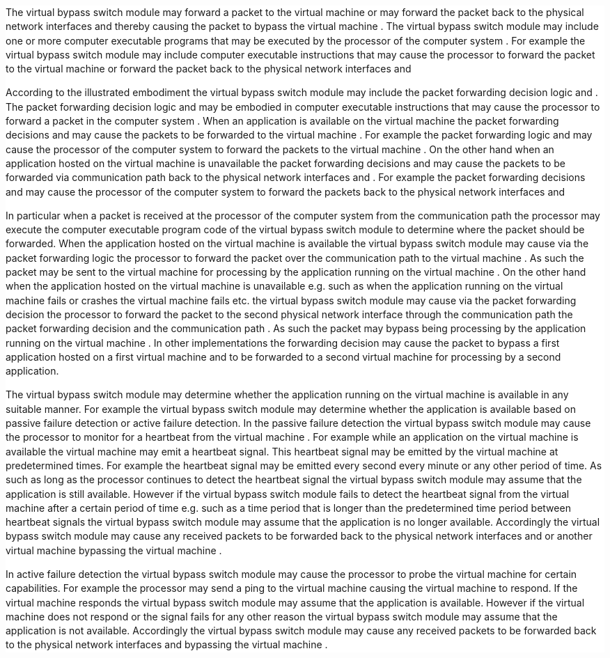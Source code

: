 The virtual bypass switch module may forward a packet to the virtual machine or may forward the packet back to the physical network interfaces and thereby causing the packet to bypass the virtual machine . The virtual bypass switch module may include one or more computer executable programs that may be executed by the processor of the computer system . For example the virtual bypass switch module may include computer executable instructions that may cause the processor to forward the packet to the virtual machine or forward the packet back to the physical network interfaces and

According to the illustrated embodiment the virtual bypass switch module may include the packet forwarding decision logic and . The packet forwarding decision logic and may be embodied in computer executable instructions that may cause the processor to forward a packet in the computer system . When an application is available on the virtual machine the packet forwarding decisions and may cause the packets to be forwarded to the virtual machine . For example the packet forwarding logic and may cause the processor of the computer system to forward the packets to the virtual machine . On the other hand when an application hosted on the virtual machine is unavailable the packet forwarding decisions and may cause the packets to be forwarded via communication path back to the physical network interfaces and . For example the packet forwarding decisions and may cause the processor of the computer system to forward the packets back to the physical network interfaces and

In particular when a packet is received at the processor of the computer system from the communication path the processor may execute the computer executable program code of the virtual bypass switch module to determine where the packet should be forwarded. When the application hosted on the virtual machine is available the virtual bypass switch module may cause via the packet forwarding logic the processor to forward the packet over the communication path to the virtual machine . As such the packet may be sent to the virtual machine for processing by the application running on the virtual machine . On the other hand when the application hosted on the virtual machine is unavailable e.g. such as when the application running on the virtual machine fails or crashes the virtual machine fails etc. the virtual bypass switch module may cause via the packet forwarding decision the processor to forward the packet to the second physical network interface through the communication path the packet forwarding decision and the communication path . As such the packet may bypass being processing by the application running on the virtual machine . In other implementations the forwarding decision may cause the packet to bypass a first application hosted on a first virtual machine and to be forwarded to a second virtual machine for processing by a second application.

The virtual bypass switch module may determine whether the application running on the virtual machine is available in any suitable manner. For example the virtual bypass switch module may determine whether the application is available based on passive failure detection or active failure detection. In the passive failure detection the virtual bypass switch module may cause the processor to monitor for a heartbeat from the virtual machine . For example while an application on the virtual machine is available the virtual machine may emit a heartbeat signal. This heartbeat signal may be emitted by the virtual machine at predetermined times. For example the heartbeat signal may be emitted every second every minute or any other period of time. As such as long as the processor continues to detect the heartbeat signal the virtual bypass switch module may assume that the application is still available. However if the virtual bypass switch module fails to detect the heartbeat signal from the virtual machine after a certain period of time e.g. such as a time period that is longer than the predetermined time period between heartbeat signals the virtual bypass switch module may assume that the application is no longer available. Accordingly the virtual bypass switch module may cause any received packets to be forwarded back to the physical network interfaces and or another virtual machine bypassing the virtual machine .

In active failure detection the virtual bypass switch module may cause the processor to probe the virtual machine for certain capabilities. For example the processor may send a ping to the virtual machine causing the virtual machine to respond. If the virtual machine responds the virtual bypass switch module may assume that the application is available. However if the virtual machine does not respond or the signal fails for any other reason the virtual bypass switch module may assume that the application is not available. Accordingly the virtual bypass switch module may cause any received packets to be forwarded back to the physical network interfaces and bypassing the virtual machine .
